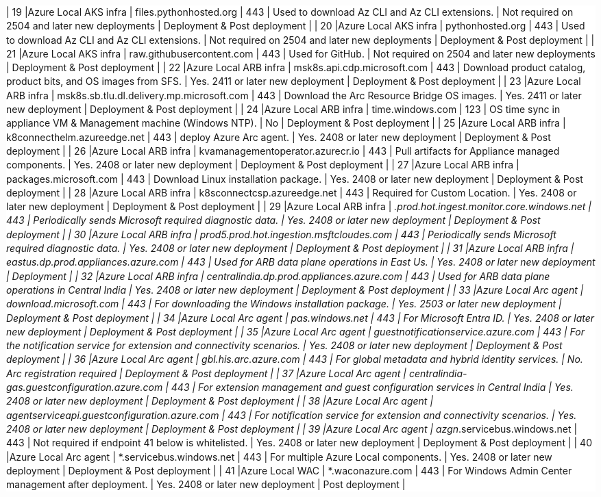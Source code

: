 | 19 |Azure Local AKS infra        | files.pythonhosted.org                             | 443  | Used to download Az CLI and Az CLI extensions.                                         | Not required on 2504 and later new deployments | Deployment & Post deployment |
| 20 |Azure Local AKS infra        | pythonhosted.org                                   | 443  | Used to download Az CLI and Az CLI extensions.                                         | Not required on 2504 and later new deployments | Deployment & Post deployment |
| 21 |Azure Local AKS infra        | raw.githubusercontent.com                          | 443  | Used for GitHub.                                                                       | Not required on 2504 and later new deployments | Deployment & Post deployment |
| 22 |Azure Local ARB infra        | msk8s.api.cdp.microsoft.com                        | 443  | Download product catalog, product bits, and OS images from SFS.                        | Yes. 2411 or later new deployment | Deployment & Post deployment |
| 23 |Azure Local ARB infra        | msk8s.sb.tlu.dl.delivery.mp.microsoft.com          | 443  | Download the Arc Resource Bridge OS images.                                            | Yes. 2411 or later new deployment | Deployment & Post deployment |
| 24 |Azure Local ARB infra        | time.windows.com                                   | 123  | OS time sync in appliance VM & Management machine (Windows NTP).                       | No                                | Deployment & Post deployment |
| 25 |Azure Local ARB infra        | k8connecthelm.azureedge.net                        | 443  | deploy Azure Arc agent.                                                                | Yes. 2408 or later new deployment | Deployment & Post deployment |
| 26 |Azure Local ARB infra        | kvamanagementoperator.azurecr.io                   | 443  | Pull artifacts for Appliance managed components.                                       | Yes. 2408 or later new deployment | Deployment & Post deployment |
| 27 |Azure Local ARB infra        | packages.microsoft.com                             | 443  | Download Linux installation package.                                                   | Yes. 2408 or later new deployment | Deployment & Post deployment |
| 28 |Azure Local ARB infra        | k8sconnectcsp.azureedge.net                        | 443  | Required for Custom Location.                                                          | Yes. 2408 or later new deployment | Deployment & Post deployment |
| 29 |Azure Local ARB infra        | *.prod.hot.ingest.monitor.core.windows.net         | 443  | Periodically sends Microsoft required diagnostic data.                                 | Yes. 2408 or later new deployment | Deployment & Post deployment |
| 30 |Azure Local ARB infra        | prod5.prod.hot.ingestion.msftcloudes.com           | 443  | Periodically sends Microsoft required diagnostic data.                                 | Yes. 2408 or later new deployment | Deployment & Post deployment |
| 31 |Azure Local ARB infra        | eastus.dp.prod.appliances.azure.com                | 443  | Used for ARB data plane operations in East Us.                                         | Yes. 2408 or later new deployment | Deployment                   |
| 32 |Azure Local ARB infra        | centralindia.dp.prod.appliances.azure.com          | 443  | Used for ARB data plane operations in Central India                                    | Yes. 2408 or later new deployment | Deployment & Post deployment |
| 33 |Azure Local Arc agent        | download.microsoft.com                             | 443  | For downloading the Windows installation package.                                      | Yes. 2503 or later new deployment | Deployment & Post deployment |
| 34 |Azure Local Arc agent        | pas.windows.net                                    | 443  | For Microsoft Entra ID.                                                                | Yes. 2408 or later new deployment | Deployment & Post deployment |
| 35 |Azure Local Arc agent        | guestnotificationservice.azure.com                 | 443  | For the notification service for extension and connectivity scenarios.                 | Yes. 2408 or later new deployment | Deployment & Post deployment |
| 36 |Azure Local Arc agent        | gbl.his.arc.azure.com                              | 443  | For global metadata and hybrid identity services.                                      | No. Arc registration required     | Deployment & Post deployment |
| 37 |Azure Local Arc agent        | centralindia-gas.guestconfiguration.azure.com      | 443  | For extension management and guest configuration services in Central India             | Yes. 2408 or later new deployment | Deployment & Post deployment |
| 38 |Azure Local Arc agent        | agentserviceapi.guestconfiguration.azure.com       | 443  | For notification service for extension and connectivity scenarios.                     | Yes. 2408 or later new deployment | Deployment & Post deployment |
| 39 |Azure Local Arc agent        | azgn*.servicebus.windows.net                       | 443  | Not required if endpoint 41 below is whitelisted.                                      | Yes. 2408 or later new deployment | Deployment & Post deployment |
| 40 |Azure Local Arc agent        | *.servicebus.windows.net                           | 443  | For multiple Azure Local components.                                                   | Yes. 2408 or later new deployment | Deployment & Post deployment |
| 41 |Azure Local WAC              | *.waconazure.com                                   | 443  | For Windows Admin Center management after deployment.                                  | Yes. 2408 or later new deployment | Post deployment              |